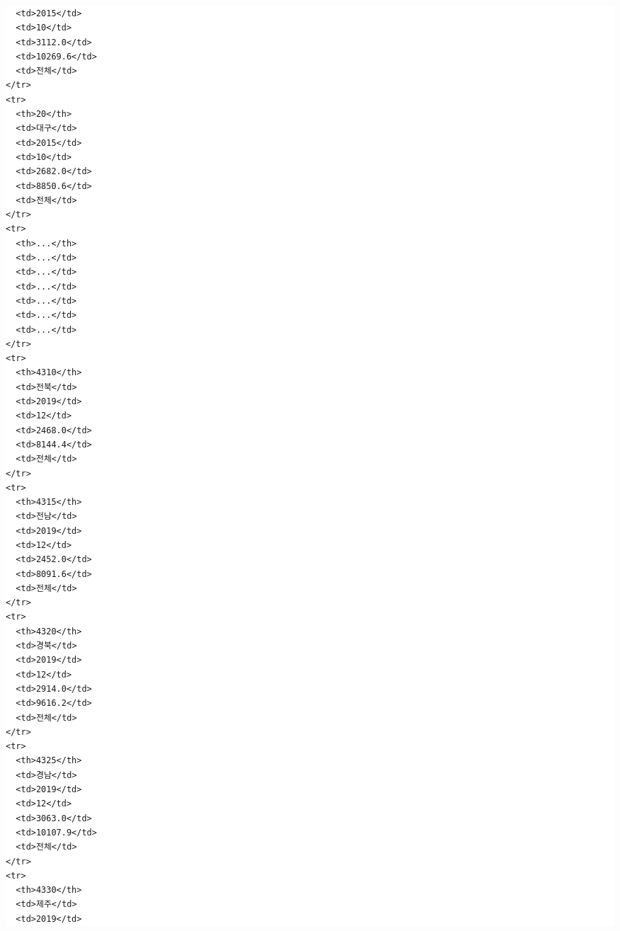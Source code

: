       <td>2015</td>
      <td>10</td>
      <td>3112.0</td>
      <td>10269.6</td>
      <td>전체</td>
    </tr>
    <tr>
      <th>20</th>
      <td>대구</td>
      <td>2015</td>
      <td>10</td>
      <td>2682.0</td>
      <td>8850.6</td>
      <td>전체</td>
    </tr>
    <tr>
      <th>...</th>
      <td>...</td>
      <td>...</td>
      <td>...</td>
      <td>...</td>
      <td>...</td>
      <td>...</td>
    </tr>
    <tr>
      <th>4310</th>
      <td>전북</td>
      <td>2019</td>
      <td>12</td>
      <td>2468.0</td>
      <td>8144.4</td>
      <td>전체</td>
    </tr>
    <tr>
      <th>4315</th>
      <td>전남</td>
      <td>2019</td>
      <td>12</td>
      <td>2452.0</td>
      <td>8091.6</td>
      <td>전체</td>
    </tr>
    <tr>
      <th>4320</th>
      <td>경북</td>
      <td>2019</td>
      <td>12</td>
      <td>2914.0</td>
      <td>9616.2</td>
      <td>전체</td>
    </tr>
    <tr>
      <th>4325</th>
      <td>경남</td>
      <td>2019</td>
      <td>12</td>
      <td>3063.0</td>
      <td>10107.9</td>
      <td>전체</td>
    </tr>
    <tr>
      <th>4330</th>
      <td>제주</td>
      <td>2019</td>